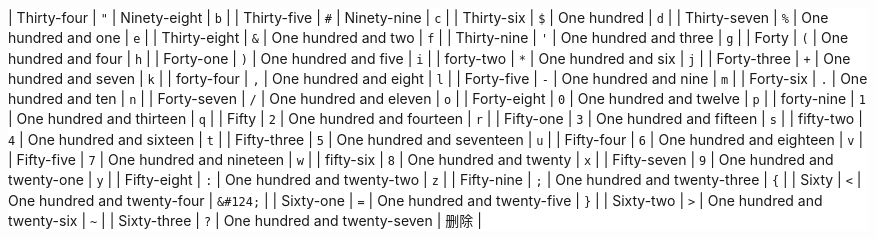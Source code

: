 | Thirty-four | `"` | Ninety-eight | `b` |
| Thirty-five | `#` | Ninety-nine | `c` |
| Thirty-six | `$` | One hundred | `d` |
| Thirty-seven | `%` | One hundred and one | `e` |
| Thirty-eight | `&` | One hundred and two | `f` |
| Thirty-nine | `'` | One hundred and three | `g` |
| Forty | `(` | One hundred and four | `h` |
| Forty-one | `)` | One hundred and five | `i` |
| forty-two | `*` | One hundred and six | `j` |
| Forty-three | `+` | One hundred and seven | `k` |
| forty-four | `,` | One hundred and eight | `l` |
| Forty-five | `-` | One hundred and nine | `m` |
| Forty-six | `.` | One hundred and ten | `n` |
| Forty-seven | `/` | One hundred and eleven | `o` |
| Forty-eight | `0` | One hundred and twelve | `p` |
| forty-nine | `1` | One hundred and thirteen | `q` |
| Fifty | `2` | One hundred and fourteen | `r` |
| Fifty-one | `3` | One hundred and fifteen | `s` |
| fifty-two | `4` | One hundred and sixteen | `t` |
| Fifty-three | `5` | One hundred and seventeen | `u` |
| Fifty-four | `6` | One hundred and eighteen | `v` |
| Fifty-five | `7` | One hundred and nineteen | `w` |
| fifty-six | `8` | One hundred and twenty | `x` |
| Fifty-seven | `9` | One hundred and twenty-one | `y` |
| Fifty-eight | `:` | One hundred and twenty-two | `z` |
| Fifty-nine | `;` | One hundred and twenty-three | `{` |
| Sixty | `<` | One hundred and twenty-four | `&#124;` |
| Sixty-one | `=` | One hundred and twenty-five | `}` |
| Sixty-two | `>` | One hundred and twenty-six | `~` |
| Sixty-three | `?` | One hundred and twenty-seven | 删除 |

